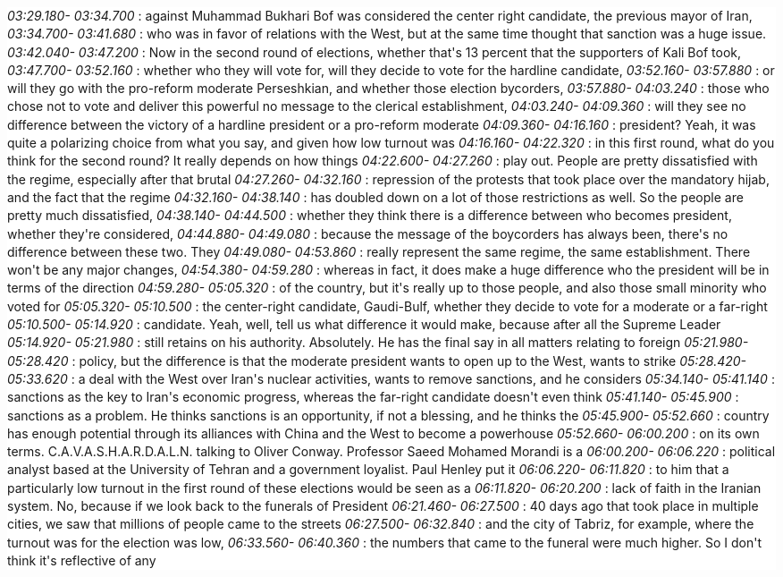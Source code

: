 *03:29.180- 03:34.700* :  against Muhammad Bukhari Bof was considered the center right candidate, the previous mayor of Iran,
*03:34.700- 03:41.680* :  who was in favor of relations with the West, but at the same time thought that sanction was a huge issue.
*03:42.040- 03:47.200* :  Now in the second round of elections, whether that's 13 percent that the supporters of Kali Bof took,
*03:47.700- 03:52.160* :  whether who they will vote for, will they decide to vote for the hardline candidate,
*03:52.160- 03:57.880* :  or will they go with the pro-reform moderate Perseshkian, and whether those election bycorders,
*03:57.880- 04:03.240* :  those who chose not to vote and deliver this powerful no message to the clerical establishment,
*04:03.240- 04:09.360* :  will they see no difference between the victory of a hardline president or a pro-reform moderate
*04:09.360- 04:16.160* :  president? Yeah, it was quite a polarizing choice from what you say, and given how low turnout was
*04:16.160- 04:22.320* :  in this first round, what do you think for the second round? It really depends on how things
*04:22.600- 04:27.260* :  play out. People are pretty dissatisfied with the regime, especially after that brutal
*04:27.260- 04:32.160* :  repression of the protests that took place over the mandatory hijab, and the fact that the regime
*04:32.160- 04:38.140* :  has doubled down on a lot of those restrictions as well. So the people are pretty much dissatisfied,
*04:38.140- 04:44.500* :  whether they think there is a difference between who becomes president, whether they're considered,
*04:44.880- 04:49.080* :  because the message of the boycorders has always been, there's no difference between these two. They
*04:49.080- 04:53.860* :  really represent the same regime, the same establishment. There won't be any major changes,
*04:54.380- 04:59.280* :  whereas in fact, it does make a huge difference who the president will be in terms of the direction
*04:59.280- 05:05.320* :  of the country, but it's really up to those people, and also those small minority who voted for
*05:05.320- 05:10.500* :  the center-right candidate, Gaudi-Bulf, whether they decide to vote for a moderate or a far-right
*05:10.500- 05:14.920* :  candidate. Yeah, well, tell us what difference it would make, because after all the Supreme Leader
*05:14.920- 05:21.980* :  still retains on his authority. Absolutely. He has the final say in all matters relating to foreign
*05:21.980- 05:28.420* :  policy, but the difference is that the moderate president wants to open up to the West, wants to strike
*05:28.420- 05:33.620* :  a deal with the West over Iran's nuclear activities, wants to remove sanctions, and he considers
*05:34.140- 05:41.140* :  sanctions as the key to Iran's economic progress, whereas the far-right candidate doesn't even think
*05:41.140- 05:45.900* :  sanctions as a problem. He thinks sanctions is an opportunity, if not a blessing, and he thinks the
*05:45.900- 05:52.660* :  country has enough potential through its alliances with China and the West to become a powerhouse
*05:52.660- 06:00.200* :  on its own terms. C.A.V.A.S.H.A.R.D.A.L.N. talking to Oliver Conway. Professor Saeed Mohamed Morandi is a
*06:00.200- 06:06.220* :  political analyst based at the University of Tehran and a government loyalist. Paul Henley put it
*06:06.220- 06:11.820* :  to him that a particularly low turnout in the first round of these elections would be seen as a
*06:11.820- 06:20.200* :  lack of faith in the Iranian system. No, because if we look back to the funerals of President
*06:21.460- 06:27.500* :  40 days ago that took place in multiple cities, we saw that millions of people came to the streets
*06:27.500- 06:32.840* :  and the city of Tabriz, for example, where the turnout was for the election was low,
*06:33.560- 06:40.360* :  the numbers that came to the funeral were much higher. So I don't think it's reflective of any
